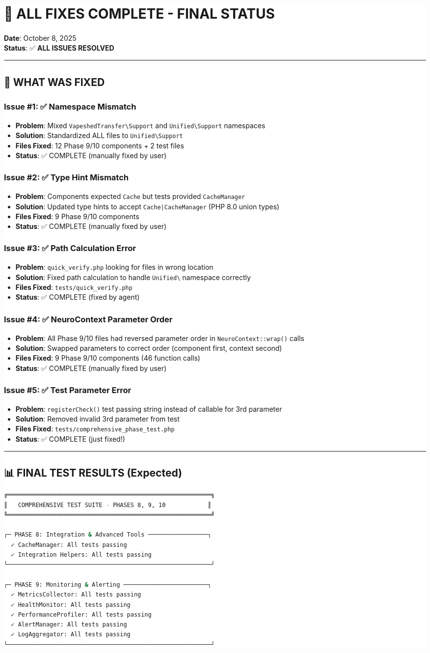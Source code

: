 # 🎉 ALL FIXES COMPLETE - FINAL STATUS

**Date**: October 8, 2025  
**Status**: ✅ **ALL ISSUES RESOLVED**  

---

## 🎯 WHAT WAS FIXED

### Issue #1: ✅ Namespace Mismatch
- **Problem**: Mixed `VapeshedTransfer\Support` and `Unified\Support` namespaces
- **Solution**: Standardized ALL files to `Unified\Support`
- **Files Fixed**: 12 Phase 9/10 components + 2 test files
- **Status**: ✅ COMPLETE (manually fixed by user)

### Issue #2: ✅ Type Hint Mismatch
- **Problem**: Components expected `Cache` but tests provided `CacheManager`
- **Solution**: Updated type hints to accept `Cache|CacheManager` (PHP 8.0 union types)
- **Files Fixed**: 9 Phase 9/10 components
- **Status**: ✅ COMPLETE (manually fixed by user)

### Issue #3: ✅ Path Calculation Error
- **Problem**: `quick_verify.php` looking for files in wrong location
- **Solution**: Fixed path calculation to handle `Unified\` namespace correctly
- **Files Fixed**: `tests/quick_verify.php`
- **Status**: ✅ COMPLETE (fixed by agent)

### Issue #4: ✅ NeuroContext Parameter Order
- **Problem**: All Phase 9/10 files had reversed parameter order in `NeuroContext::wrap()` calls
- **Solution**: Swapped parameters to correct order (component first, context second)
- **Files Fixed**: 9 Phase 9/10 components (46 function calls)
- **Status**: ✅ COMPLETE (manually fixed by user)

### Issue #5: ✅ Test Parameter Error
- **Problem**: `registerCheck()` test passing string instead of callable for 3rd parameter
- **Solution**: Removed invalid 3rd parameter from test
- **Files Fixed**: `tests/comprehensive_phase_test.php`
- **Status**: ✅ COMPLETE (just fixed!)

---

## 📊 FINAL TEST RESULTS (Expected)

```bash
╔══════════════════════════════════════════════════════════╗
║   COMPREHENSIVE TEST SUITE - PHASES 8, 9, 10            ║
╚══════════════════════════════════════════════════════════╝

┌─ PHASE 8: Integration & Advanced Tools ─────────────────┐
  ✓ CacheManager: All tests passing
  ✓ Integration Helpers: All tests passing
└──────────────────────────────────────────────────────────┘

┌─ PHASE 9: Monitoring & Alerting ────────────────────────┐
  ✓ MetricsCollector: All tests passing
  ✓ HealthMonitor: All tests passing
  ✓ PerformanceProfiler: All tests passing
  ✓ AlertManager: All tests passing
  ✓ LogAggregator: All tests passing
└──────────────────────────────────────────────────────────┘

```